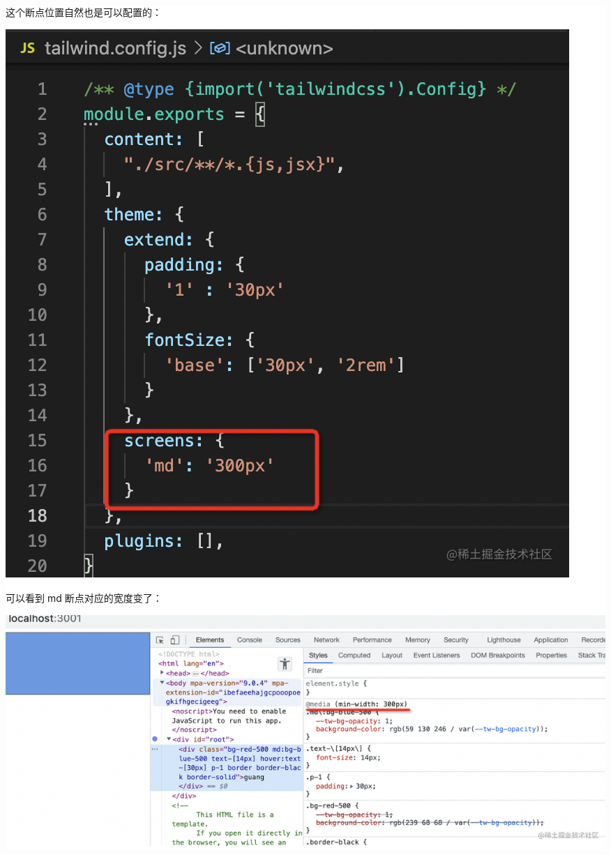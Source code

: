这个断点位置自然也是可以配置的：

![](./images/805f82920d75400ba0a307dea0ace8cb~tplv-k3u1fbpfcp-watermark.image.png)

可以看到 md 断点对应的宽度变了：

![](./images/eebd397537274b4693738c97383325d5~tplv-k3u1fbpfcp-watermark.image.png)
